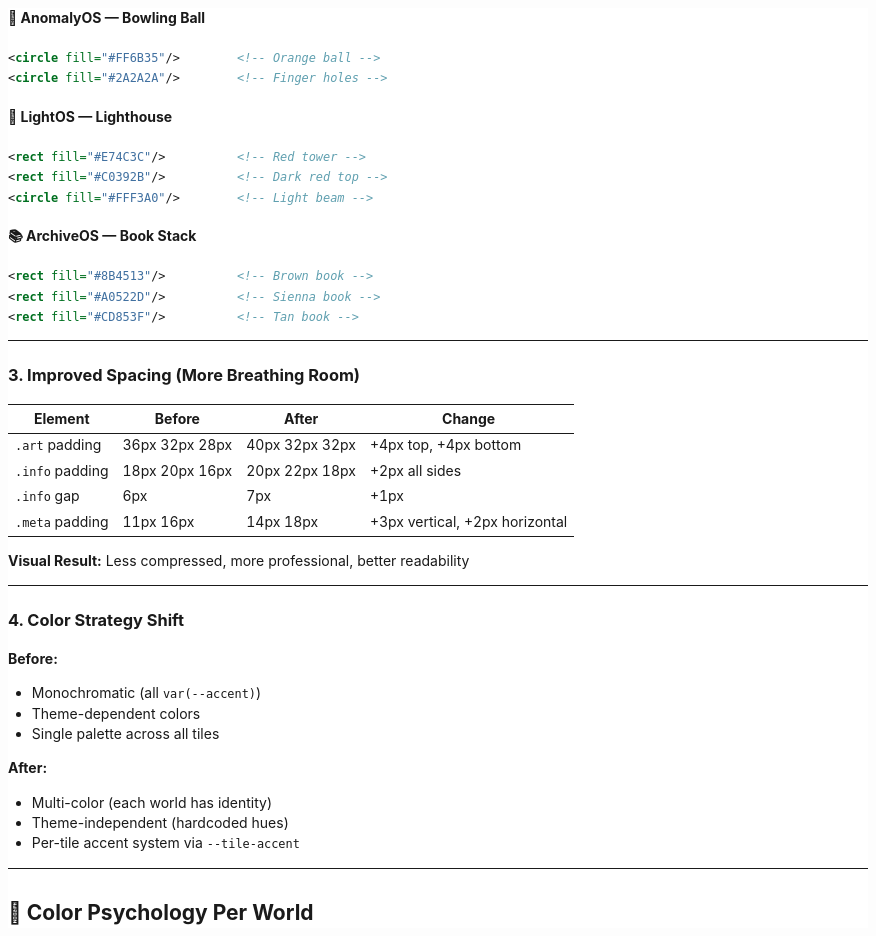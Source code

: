 #### **🎳 AnomalyOS — Bowling Ball**
```svg
<circle fill="#FF6B35"/>        <!-- Orange ball -->
<circle fill="#2A2A2A"/>        <!-- Finger holes -->
```

#### **🗼 LightOS — Lighthouse**
```svg
<rect fill="#E74C3C"/>          <!-- Red tower -->
<rect fill="#C0392B"/>          <!-- Dark red top -->
<circle fill="#FFF3A0"/>        <!-- Light beam -->
```

#### **📚 ArchiveOS — Book Stack**
```svg
<rect fill="#8B4513"/>          <!-- Brown book -->
<rect fill="#A0522D"/>          <!-- Sienna book -->
<rect fill="#CD853F"/>          <!-- Tan book -->
```

---

### **3. Improved Spacing (More Breathing Room)**

| Element | Before | After | Change |
|---------|--------|-------|--------|
| `.art` padding | 36px 32px 28px | 40px 32px 32px | +4px top, +4px bottom |
| `.info` padding | 18px 20px 16px | 20px 22px 18px | +2px all sides |
| `.info` gap | 6px | 7px | +1px |
| `.meta` padding | 11px 16px | 14px 18px | +3px vertical, +2px horizontal |

**Visual Result:** Less compressed, more professional, better readability

---

### **4. Color Strategy Shift**

**Before:**
- Monochromatic (all `var(--accent)`)
- Theme-dependent colors
- Single palette across all tiles

**After:**
- Multi-color (each world has identity)
- Theme-independent (hardcoded hues)
- Per-tile accent system via `--tile-accent`

---

## 🎨 Color Psychology Per World
